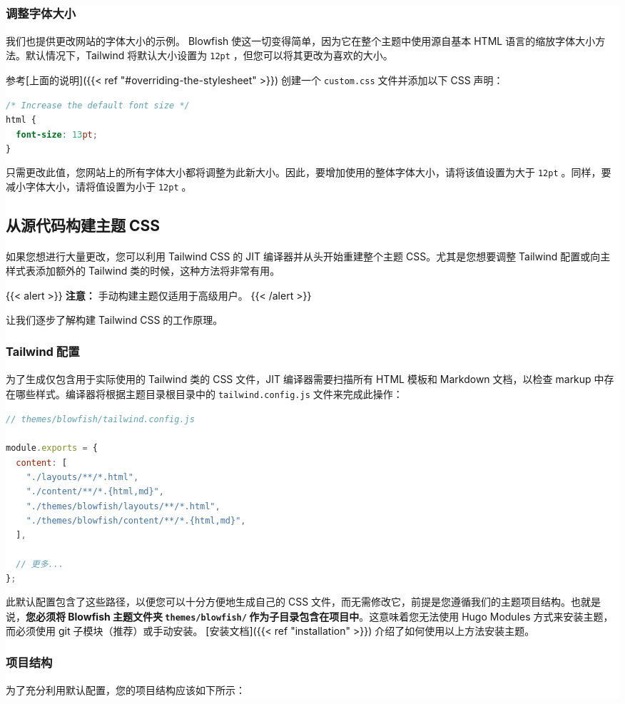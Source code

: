 ### 调整字体大小

我们也提供更改网站的字体大小的示例。 Blowfish 使这一切变得简单，因为它在整个主题中使用源自基本 HTML 语言的缩放字体大小方法。默认情况下，Tailwind 将默认大小设置为 `12pt` ，但您可以将其更改为喜欢的大小。

参考[上面的说明]({{< ref "#overriding-the-stylesheet" >}}) 创建一个 `custom.css` 文件并添加以下 CSS 声明：

```css
/* Increase the default font size */
html {
  font-size: 13pt;
}
```

只需更改此值，您网站上的所有字体大小都将调整为此新大小。因此，要增加使用的整体字体大小，请将该值设置为大于 `12pt` 。同样，要减小字体大小，请将值设置为小于 `12pt` 。

## 从源代码构建主题 CSS

如果您想进行大量更改，您可以利用 Tailwind CSS 的 JIT 编译器并从头开始重建整个主题 CSS。尤其是您想要调整 Tailwind 配置或向主样式表添加额外的 Tailwind 类的时候，这种方法将非常有用。

{{< alert >}}
**注意：** 手动构建主题仅适用于高级用户。
{{< /alert >}}

让我们逐步了解构建 Tailwind CSS 的工作原理。

### Tailwind 配置

为了生成仅包含用于实际使用的 Tailwind 类的 CSS 文件，JIT 编译器需要扫描所有 HTML 模板和 Markdown 文档，以检查 markup 中存在哪些样式。编译器将根据主题目录根目录中的 `tailwind.config.js` 文件来完成此操作：

```js
// themes/blowfish/tailwind.config.js

module.exports = {
  content: [
    "./layouts/**/*.html",
    "./content/**/*.{html,md}",
    "./themes/blowfish/layouts/**/*.html",
    "./themes/blowfish/content/**/*.{html,md}",
  ],

  // 更多...
};
```

此默认配置包含了这些路径，以便您可以十分方便地生成自己的 CSS 文件，而无需修改它，前提是您遵循我们的主题项目结构。也就是说，**您必须将 Blowfish 主题文件夹 `themes/blowfish/` 作为子目录包含在项目中**。这意味着您无法使用 Hugo Modules 方式来安装主题，而必须使用 git 子模块（推荐）或手动安装。 [安装文档]({{< ref "installation" >}}) 介绍了如何使用以上方法安装主题。

### 项目结构

为了充分利用默认配置，您的项目结构应该如下所示：
